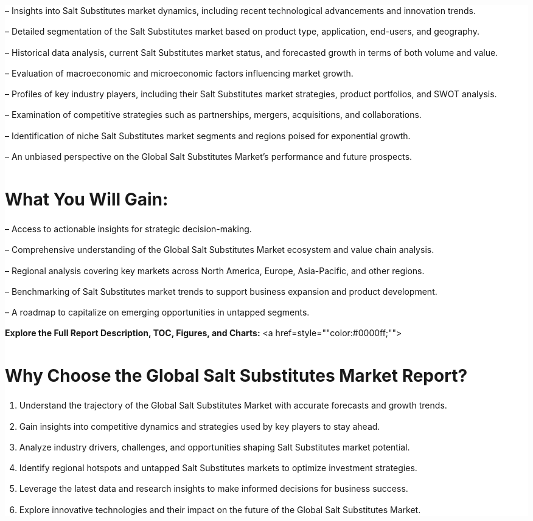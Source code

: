 – Insights into Salt Substitutes market dynamics, including recent technological advancements and innovation trends.

– Detailed segmentation of the Salt Substitutes market based on product type, application, end-users, and geography.

– Historical data analysis, current Salt Substitutes market status, and forecasted growth in terms of both volume and value.

– Evaluation of macroeconomic and microeconomic factors influencing market growth.

– Profiles of key industry players, including their Salt Substitutes market strategies, product portfolios, and SWOT analysis.

– Examination of competitive strategies such as partnerships, mergers, acquisitions, and collaborations.

– Identification of niche Salt Substitutes market segments and regions poised for exponential growth.

– An unbiased perspective on the Global Salt Substitutes Market’s performance and future prospects.

# <strong>What You Will Gain:</strong>

– Access to actionable insights for strategic decision-making.

– Comprehensive understanding of the Global Salt Substitutes Market ecosystem and value chain analysis.

– Regional analysis covering key markets across North America, Europe, Asia-Pacific, and other regions.

– Benchmarking of Salt Substitutes market trends to support business expansion and product development.

– A roadmap to capitalize on emerging opportunities in untapped segments.

<strong>Explore the Full Report Description, TOC, Figures, and Charts:</strong>
<a href=style=""color:#0000ff;""></a>

# <strong>Why Choose the Global Salt Substitutes Market Report?</strong>

1. Understand the trajectory of the Global Salt Substitutes Market with accurate forecasts and growth trends.

2. Gain insights into competitive dynamics and strategies used by key players to stay ahead.

3. Analyze industry drivers, challenges, and opportunities shaping Salt Substitutes market potential.

4. Identify regional hotspots and untapped Salt Substitutes markets to optimize investment strategies.

5. Leverage the latest data and research insights to make informed decisions for business success.

6. Explore innovative technologies and their impact on the future of the Global Salt Substitutes Market.
